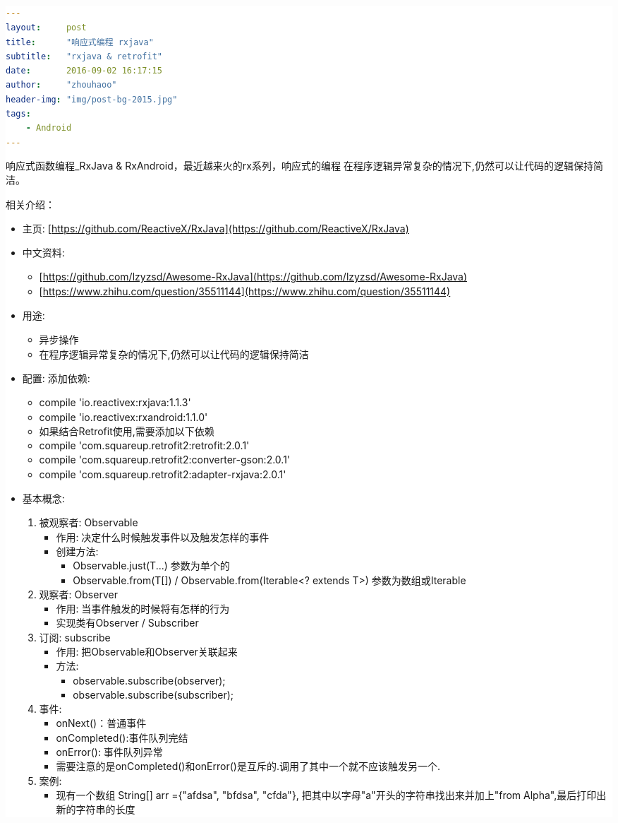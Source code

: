 ```yaml
---
layout:     post
title:      "响应式编程 rxjava"
subtitle:   "rxjava & retrofit"
date:       2016-09-02 16:17:15
author:     "zhouhaoo"
header-img: "img/post-bg-2015.jpg"
tags:
    - Android
---
```


响应式函数编程_RxJava & RxAndroid，最近越来火的rx系列，响应式的编程 在程序逻辑异常复杂的情况下,仍然可以让代码的逻辑保持简洁。

相关介绍：
* 主页: [https://github.com/ReactiveX/RxJava](https://github.com/ReactiveX/RxJava)
* 中文资料: 
	* [https://github.com/lzyzsd/Awesome-RxJava](https://github.com/lzyzsd/Awesome-RxJava)
	* [https://www.zhihu.com/question/35511144](https://www.zhihu.com/question/35511144)
* 用途:
	* 异步操作
	* 在程序逻辑异常复杂的情况下,仍然可以让代码的逻辑保持简洁
* 配置: 添加依赖: 
	* compile 'io.reactivex:rxjava:1.1.3'
	* compile 'io.reactivex:rxandroid:1.1.0'
	* 如果结合Retrofit使用,需要添加以下依赖
	* compile 'com.squareup.retrofit2:retrofit:2.0.1'
	* compile 'com.squareup.retrofit2:converter-gson:2.0.1'
	* compile 'com.squareup.retrofit2:adapter-rxjava:2.0.1'

* 基本概念:
	1. 被观察者: Observable  
		* 作用: 决定什么时候触发事件以及触发怎样的事件
		* 创建方法:
			* Observable.just(T...) 参数为单个的
			* Observable.from(T[]) / Observable.from(Iterable<? extends T>)  参数为数组或Iterable
	2. 观察者: Observer 
		* 作用: 当事件触发的时候将有怎样的行为
		* 实现类有Observer / Subscriber 
	3. 订阅: subscribe 
		* 作用: 把Observable和Observer关联起来
		* 方法:
			* observable.subscribe(observer);
			* observable.subscribe(subscriber);
	4. 事件:
		* onNext()：普通事件
		* onCompleted():事件队列完结
		* onError(): 事件队列异常
		* 需要注意的是onCompleted()和onError()是互斥的.调用了其中一个就不应该触发另一个.
	5. 案例:
		* 现有一个数组 String[] arr ={"afdsa", "bfdsa", "cfda"}, 把其中以字母"a"开头的字符串找出来并加上"from Alpha",最后打印出新的字符串的长度
		